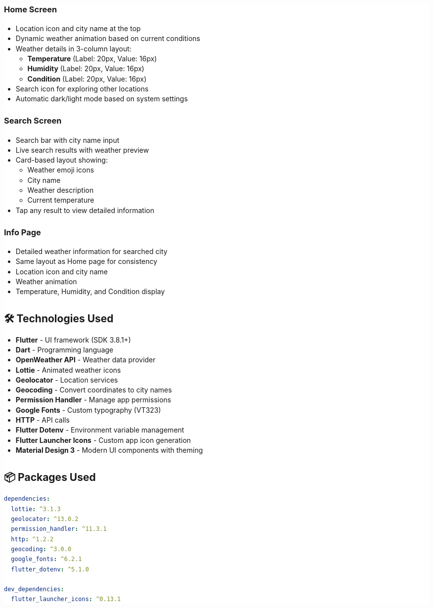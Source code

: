 ### Home Screen
- Location icon and city name at the top
- Dynamic weather animation based on current conditions
- Weather details in 3-column layout:
  - **Temperature** (Label: 20px, Value: 16px)
  - **Humidity** (Label: 20px, Value: 16px)
  - **Condition** (Label: 20px, Value: 16px)
- Search icon for exploring other locations
- Automatic dark/light mode based on system settings

### Search Screen
- Search bar with city name input
- Live search results with weather preview
- Card-based layout showing:
  - Weather emoji icons
  - City name
  - Weather description
  - Current temperature
- Tap any result to view detailed information

### Info Page
- Detailed weather information for searched city
- Same layout as Home page for consistency
- Location icon and city name
- Weather animation
- Temperature, Humidity, and Condition display

## 🛠️ Technologies Used

- **Flutter** - UI framework (SDK 3.8.1+)
- **Dart** - Programming language
- **OpenWeather API** - Weather data provider
- **Lottie** - Animated weather icons
- **Geolocator** - Location services
- **Geocoding** - Convert coordinates to city names
- **Permission Handler** - Manage app permissions
- **Google Fonts** - Custom typography (VT323)
- **HTTP** - API calls
- **Flutter Dotenv** - Environment variable management
- **Flutter Launcher Icons** - Custom app icon generation
- **Material Design 3** - Modern UI components with theming

## 📦 Packages Used

```yaml
dependencies:
  lottie: ^3.1.3
  geolocator: ^13.0.2
  permission_handler: ^11.3.1
  http: ^1.2.2
  geocoding: ^3.0.0
  google_fonts: ^6.2.1
  flutter_dotenv: ^5.1.0

dev_dependencies:
  flutter_launcher_icons: ^0.13.1
```
